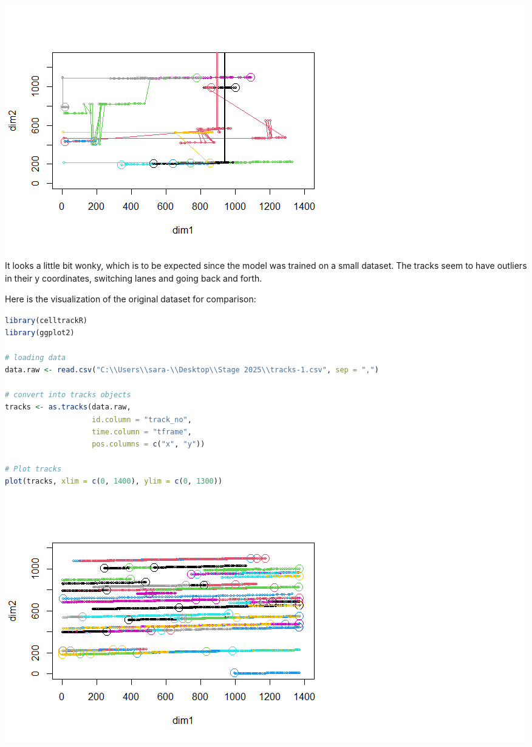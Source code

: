 ![generated tracks](assets/generated_tracks1_plot.png)

It looks a little bit wonky, which is to be expected since the model was trained on a small dataset. The tracks seem to have outliers in their y coordinates, switching lanes and going back and forth.

Here is the visualization of the original dataset for comparison:

``` r
library(celltrackR)
library(ggplot2)

# loading data
data.raw <- read.csv("C:\\Users\\sara-\\Desktop\\Stage 2025\\tracks-1.csv", sep = ",")

# convert into tracks objects
tracks <- as.tracks(data.raw,
                    id.column = "track_no",
                    time.column = "tframe",
                    pos.columns = c("x", "y"))

# Plot tracks
plot(tracks, xlim = c(0, 1400), ylim = c(0, 1300))
```

![original tracks](assets/tracks1_plot.png)